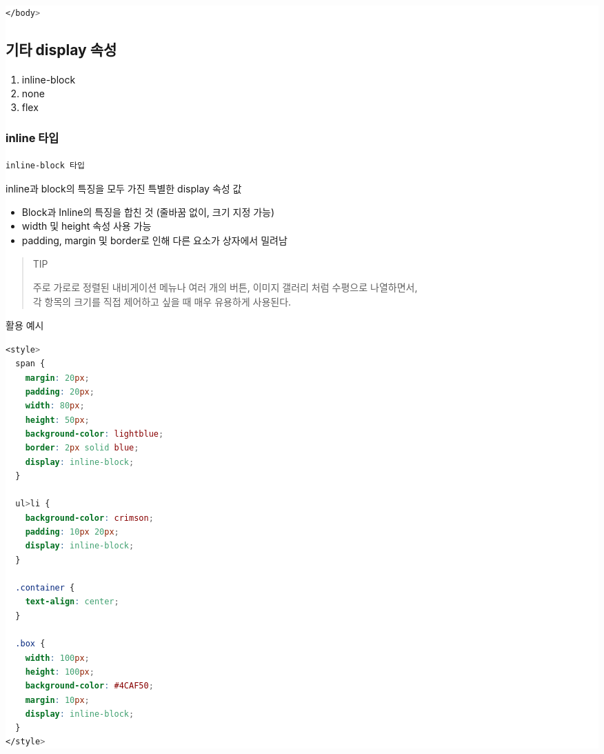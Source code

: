 ```css
</body>
```

## 기타 display 속성

1. inline-block
2. none
3. flex

### inline 타입

`inline-block 타입`

inline과 block의 특징을 모두 가진 특별한 display 속성 값

- Block과 Inline의 특징을 합친 것 (줄바꿈 없이, 크기 지정 가능)
- width 및 height 속성 사용 가능
- padding, margin 및 border로 인해 다른 요소가 상자에서 밀려남

> TIP   
>   
> 주로 가로로 정렬된 내비게이션 메뉴나 여러 개의 버튼, 이미지 갤러리 처럼 수평으로 나열하면서,   
> 각 항목의 크기를 직접 제어하고 싶을 때 매우 유용하게 사용된다.

활용 예시

```css
<style>
  span {
    margin: 20px;
    padding: 20px;
    width: 80px;
    height: 50px;
    background-color: lightblue;
    border: 2px solid blue;
    display: inline-block;
  }

  ul>li {
    background-color: crimson;
    padding: 10px 20px;
    display: inline-block;
  }

  .container {
    text-align: center;
  }

  .box {
    width: 100px;
    height: 100px;
    background-color: #4CAF50;
    margin: 10px;
    display: inline-block;
  }
</style>
```
